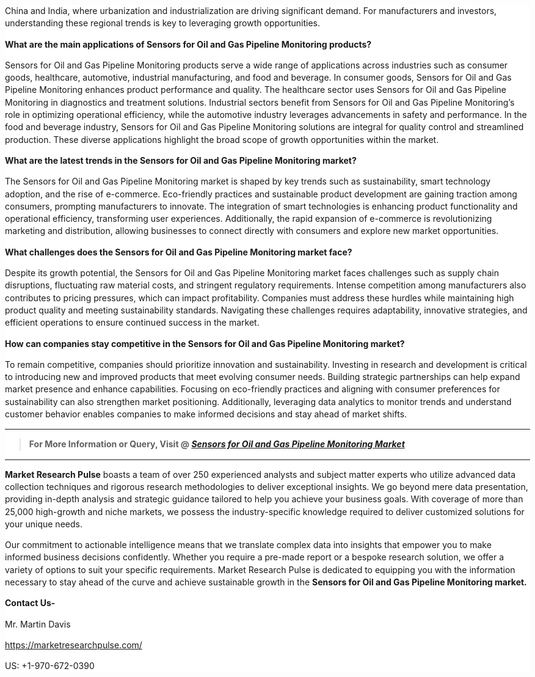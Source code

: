 China and India, where urbanization and industrialization are driving significant demand. For manufacturers and investors, understanding these regional trends is key to leveraging growth opportunities.</p><p><strong>What are the main applications of Sensors for Oil and Gas Pipeline Monitoring products?</strong></p><p>Sensors for Oil and Gas Pipeline Monitoring products serve a wide range of applications across industries such as consumer goods, healthcare, automotive, industrial manufacturing, and food and beverage. In consumer goods, Sensors for Oil and Gas Pipeline Monitoring enhances product performance and quality. The healthcare sector uses Sensors for Oil and Gas Pipeline Monitoring in diagnostics and treatment solutions. Industrial sectors benefit from Sensors for Oil and Gas Pipeline Monitoring&rsquo;s role in optimizing operational efficiency, while the automotive industry leverages advancements in safety and performance. In the food and beverage industry, Sensors for Oil and Gas Pipeline Monitoring solutions are integral for quality control and streamlined production. These diverse applications highlight the broad scope of growth opportunities within the market.</p><p><strong>What are the latest trends in the Sensors for Oil and Gas Pipeline Monitoring market?</strong></p><p>The Sensors for Oil and Gas Pipeline Monitoring market is shaped by key trends such as sustainability, smart technology adoption, and the rise of e-commerce. Eco-friendly practices and sustainable product development are gaining traction among consumers, prompting manufacturers to innovate. The integration of smart technologies is enhancing product functionality and operational efficiency, transforming user experiences. Additionally, the rapid expansion of e-commerce is revolutionizing marketing and distribution, allowing businesses to connect directly with consumers and explore new market opportunities.</p><p><strong>What challenges does the Sensors for Oil and Gas Pipeline Monitoring market face?</strong></p><p>Despite its growth potential, the Sensors for Oil and Gas Pipeline Monitoring market faces challenges such as supply chain disruptions, fluctuating raw material costs, and stringent regulatory requirements. Intense competition among manufacturers also contributes to pricing pressures, which can impact profitability. Companies must address these hurdles while maintaining high product quality and meeting sustainability standards. Navigating these challenges requires adaptability, innovative strategies, and efficient operations to ensure continued success in the market.</p><p><strong>How can companies stay competitive in the Sensors for Oil and Gas Pipeline Monitoring market?</strong></p><p>To remain competitive, companies should prioritize innovation and sustainability. Investing in research and development is critical to introducing new and improved products that meet evolving consumer needs. Building strategic partnerships can help expand market presence and enhance capabilities. Focusing on eco-friendly practices and aligning with consumer preferences for sustainability can also strengthen market positioning. Additionally, leveraging data analytics to monitor trends and understand customer behavior enables companies to make informed decisions and stay ahead of market shifts.</p><hr /><blockquote><p><strong>For More Information or Query, Visit @&nbsp;<em><a href="https://marketresearchpulse.com/report/76664/sensors-for-oil-and-gas-pipeline-monitoring-market?utm_source=Linkedin&utm_medium=0111">Sensors for Oil and Gas Pipeline Monitoring Market</a></em></strong></p></blockquote><hr /><p><strong>Market Research Pulse</strong> boasts a team of over 250 experienced analysts and subject matter experts who utilize advanced data collection techniques and rigorous research methodologies to deliver exceptional insights. We go beyond mere data presentation, providing in-depth analysis and strategic guidance tailored to help you achieve your business goals. With coverage of more than 25,000 high-growth and niche markets, we possess the industry-specific knowledge required to deliver customized solutions for your unique needs.</p><p>Our commitment to actionable intelligence means that we translate complex data into insights that empower you to make informed business decisions confidently. Whether you require a pre-made report or a bespoke research solution, we offer a variety of options to suit your specific requirements. Market Research Pulse is dedicated to equipping you with the information necessary to stay ahead of the curve and achieve sustainable growth in the <strong>Sensors for Oil and Gas Pipeline Monitoring market.</strong></p><p><strong>Contact Us-</strong></p><p>Mr. Martin Davis</p><p>https://marketresearchpulse.com/</p><p>US: +1-970-672-0390</p>
